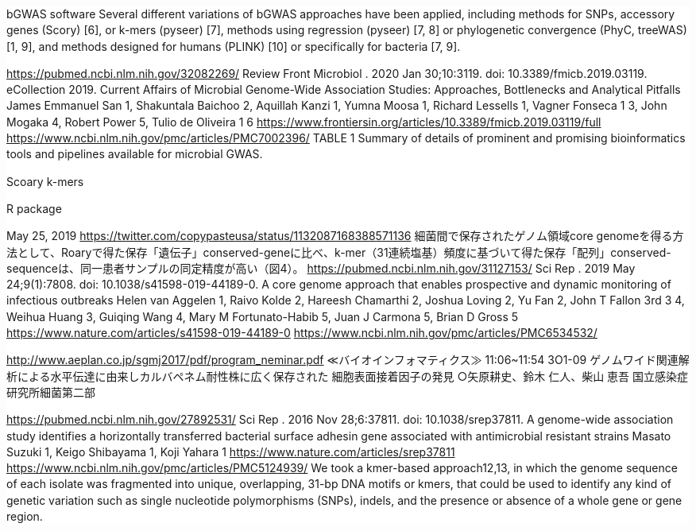 bGWAS software
Several different variations of bGWAS approaches have been applied, including methods for SNPs, accessory genes (Scory) [6], or k-mers (pyseer) [7], methods using regression (pyseer) [7, 8] or phylogenetic convergence (PhyC, treeWAS) [1, 9], and methods designed for humans (PLINK) [10] or specifically for bacteria [7, 9]. 


https://pubmed.ncbi.nlm.nih.gov/32082269/
Review Front Microbiol
. 2020 Jan 30;10:3119. doi: 10.3389/fmicb.2019.03119. eCollection 2019.
Current Affairs of Microbial Genome-Wide Association Studies: Approaches, Bottlenecks and Analytical Pitfalls
James Emmanuel San 1, Shakuntala Baichoo 2, Aquillah Kanzi 1, Yumna Moosa 1, Richard Lessells 1, Vagner Fonseca 1 3, John Mogaka 4, Robert Power 5, Tulio de Oliveira 1 6
https://www.frontiersin.org/articles/10.3389/fmicb.2019.03119/full
https://www.ncbi.nlm.nih.gov/pmc/articles/PMC7002396/
TABLE 1
Summary of details of prominent and promising bioinformatics tools and pipelines available for microbial GWAS.

Scoary
k-mers

R package



May 25, 2019
https://twitter.com/copypasteusa/status/1132087168388571136
細菌間で保存されたゲノム領域core genomeを得る方法として、Roaryで得た保存「遺伝子」conserved-geneに比べ、k-mer（31連続塩基）頻度に基づいて得た保存「配列」conserved-sequenceは、同一患者サンプルの同定精度が高い（図4）。
https://pubmed.ncbi.nlm.nih.gov/31127153/
Sci Rep
. 2019 May 24;9(1):7808. doi: 10.1038/s41598-019-44189-0.
A core genome approach that enables prospective and dynamic monitoring of infectious outbreaks
Helen van Aggelen 1, Raivo Kolde 2, Hareesh Chamarthi 2, Joshua Loving 2, Yu Fan 2, John T Fallon 3rd 3 4, Weihua Huang 3, Guiqing Wang 4, Mary M Fortunato-Habib 5, Juan J Carmona 5, Brian D Gross 5
https://www.nature.com/articles/s41598-019-44189-0
https://www.ncbi.nlm.nih.gov/pmc/articles/PMC6534532/



http://www.aeplan.co.jp/sgmj2017/pdf/program_neminar.pdf
≪バイオインフォマティクス≫ 11:06~11:54
3O1-09
ゲノムワイド関連解析による水平伝達に由来しカルバペネム耐性株に広く保存された
細胞表面接着因子の発見
○矢原耕史、鈴木 仁人、柴山 恵吾
国立感染症研究所細菌第二部

https://pubmed.ncbi.nlm.nih.gov/27892531/
Sci Rep
. 2016 Nov 28;6:37811. doi: 10.1038/srep37811.
A genome-wide association study identifies a horizontally transferred bacterial surface adhesin gene associated with antimicrobial resistant strains
Masato Suzuki 1, Keigo Shibayama 1, Koji Yahara 1
https://www.nature.com/articles/srep37811
https://www.ncbi.nlm.nih.gov/pmc/articles/PMC5124939/
We took a kmer-based approach12,13, in which the genome sequence of each isolate was fragmented into unique, overlapping, 31-bp DNA motifs or kmers, that could be used to identify any kind of genetic variation such as single nucleotide polymorphisms (SNPs), indels, and the presence or absence of a whole gene or gene region.
